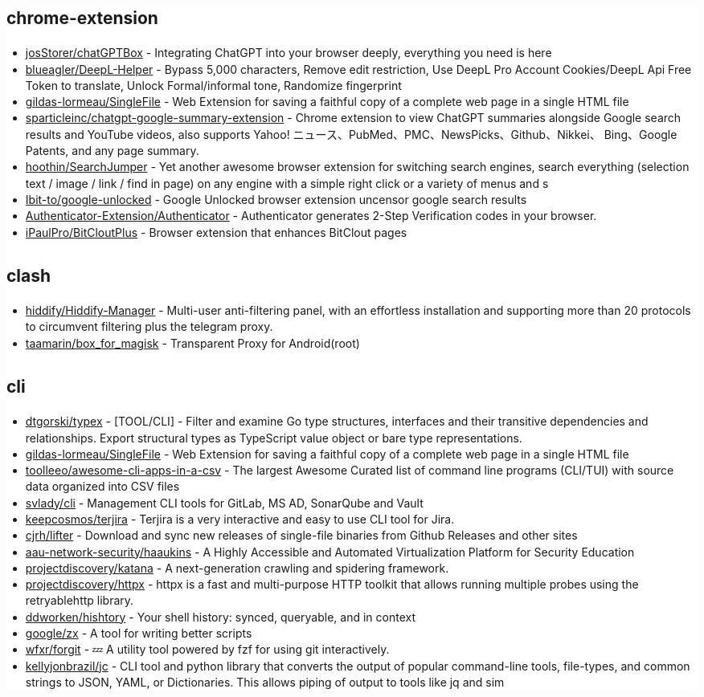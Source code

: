 ## chrome-extension 

- [josStorer/chatGPTBox](https://github.com/josStorer/chatGPTBox) - Integrating ChatGPT into your browser deeply, everything you need is here
- [blueagler/DeepL-Helper](https://github.com/blueagler/DeepL-Helper) - Bypass 5,000 characters, Remove edit restriction, Use DeepL Pro Account Cookies/DeepL Api Free Token to translate, Unlock Formal/informal tone, Randomize fingerprint
- [gildas-lormeau/SingleFile](https://github.com/gildas-lormeau/SingleFile) - Web Extension for saving a faithful copy of a complete web page in a single HTML file
- [sparticleinc/chatgpt-google-summary-extension](https://github.com/sparticleinc/chatgpt-google-summary-extension) - Chrome extension to view ChatGPT summaries alongside Google search results and YouTube videos, also supports Yahoo! ニュース、PubMed、PMC、NewsPicks、Github、Nikkei、 Bing、Google Patents, and any page summary.
- [hoothin/SearchJumper](https://github.com/hoothin/SearchJumper) - Yet another awesome browser extension for switching search engines, search everything (selection text / image / link / find in page) on any engine with a simple right click or a variety of menus and s
- [Ibit-to/google-unlocked](https://github.com/Ibit-to/google-unlocked) - Google Unlocked browser extension uncensor google search results
- [Authenticator-Extension/Authenticator](https://github.com/Authenticator-Extension/Authenticator) - Authenticator generates 2-Step Verification codes in your browser.
- [iPaulPro/BitCloutPlus](https://github.com/iPaulPro/BitCloutPlus) - Browser extension that enhances BitClout pages

## clash 

- [hiddify/Hiddify-Manager](https://github.com/hiddify/Hiddify-Manager) - Multi-user anti-filtering panel, with an effortless installation and supporting more than 20 protocols to circumvent filtering plus the telegram proxy.
- [taamarin/box_for_magisk](https://github.com/taamarin/box_for_magisk) - Transparent Proxy for Android(root)

## cli 

- [dtgorski/typex](https://github.com/dtgorski/typex) - [TOOL/CLI] - Filter and examine Go type structures, interfaces and their transitive dependencies and relationships. Export structural types as TypeScript value object or bare type representations.
- [gildas-lormeau/SingleFile](https://github.com/gildas-lormeau/SingleFile) - Web Extension for saving a faithful copy of a complete web page in a single HTML file
- [toolleeo/awesome-cli-apps-in-a-csv](https://github.com/toolleeo/awesome-cli-apps-in-a-csv) - The largest Awesome Curated list of command line programs (CLI/TUI) with source data organized into CSV files
- [svlady/cli](https://github.com/svlady/cli) - Management CLI tools for GitLab, MS AD, SonarQube and Vault
- [keepcosmos/terjira](https://github.com/keepcosmos/terjira) - Terjira is a very interactive and easy to use CLI tool for Jira.
- [cjrh/lifter](https://github.com/cjrh/lifter) - Download and sync new releases of single-file binaries from Github Releases and other sites
- [aau-network-security/haaukins](https://github.com/aau-network-security/haaukins) - A Highly Accessible and Automated Virtualization Platform for Security Education
- [projectdiscovery/katana](https://github.com/projectdiscovery/katana) - A next-generation crawling and spidering framework.
- [projectdiscovery/httpx](https://github.com/projectdiscovery/httpx) - httpx is a fast and multi-purpose HTTP toolkit that allows running multiple probes using the retryablehttp library.
- [ddworken/hishtory](https://github.com/ddworken/hishtory) - Your shell history: synced, queryable, and in context
- [google/zx](https://github.com/google/zx) - A tool for writing better scripts
- [wfxr/forgit](https://github.com/wfxr/forgit) - :zzz: A utility tool powered by fzf for using git interactively.
- [kellyjonbrazil/jc](https://github.com/kellyjonbrazil/jc) - CLI tool and python library that converts the output of popular command-line tools, file-types, and common strings to JSON, YAML, or Dictionaries. This allows piping of output to tools like jq and sim